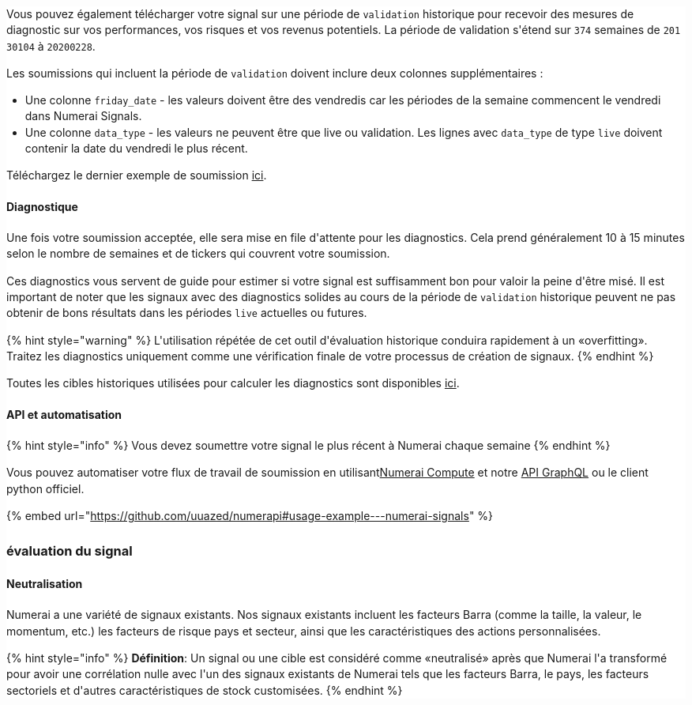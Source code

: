 Vous pouvez également télécharger votre signal sur une période de `validation` historique pour recevoir des mesures de diagnostic sur vos performances, vos risques et vos revenus potentiels. La période de validation s'étend sur `374` semaines de `20130104` à `20200228`.

Les soumissions qui incluent la période de `validation` doivent inclure deux colonnes supplémentaires :

* Une colonne `friday_date` - les valeurs doivent être des vendredis car les périodes de la semaine commencent le vendredi dans Numerai Signals. &#x20;
* Une colonne  `data_type` - les valeurs ne peuvent être que live ou validation. Les lignes avec `data_type` de type `live` doivent contenir la date du vendredi le plus récent.&#x20;

Téléchargez le dernier exemple de soumission [ici](https://numerai-signals-public-data.s3-us-west-2.amazonaws.com/example\_signal/latest.csv).

#### Diagnostique

Une fois votre soumission acceptée, elle sera mise en file d'attente pour les diagnostics. Cela prend généralement 10 à 15 minutes selon le nombre de semaines et de tickers qui couvrent votre soumission.

Ces diagnostics vous servent de guide pour estimer si votre signal est suffisamment bon pour valoir la peine d'être misé. Il est important de noter que les signaux avec des diagnostics solides au cours de la période de `validation` historique peuvent ne pas obtenir de bons résultats dans les périodes `live` actuelles ou futures.

{% hint style="warning" %}
L'utilisation répétée de cet outil d'évaluation historique conduira rapidement à un «overfitting». Traitez les diagnostics uniquement comme une vérification finale de votre processus de création de signaux.
{% endhint %}

Toutes les cibles historiques utilisées pour calculer les diagnostics sont disponibles [ici](https://numerai-signals-public-data.s3-us-west-2.amazonaws.com/signals\_train\_val\_bbg.csv).

#### API et automatisation

{% hint style="info" %}
Vous devez soumettre votre signal le plus récent à Numerai chaque semaine
{% endhint %}

Vous pouvez automatiser votre flux de travail de soumission en utilisant[Numerai Compute](https://docs.numer.ai/tournament/compute) et notre [API GraphQL](https://api-tournament.numer.ai/) ou le client python officiel.

{% embed url="https://github.com/uuazed/numerapi#usage-example---numerai-signals" %}

### évaluation du signal

#### Neutralisation

Numerai a une variété de signaux existants. Nos signaux existants incluent les facteurs Barra (comme la taille, la valeur, le momentum, etc.) les facteurs de risque pays et secteur, ainsi que les caractéristiques des actions personnalisées.

{% hint style="info" %}
**Définition**: Un signal ou une cible est considéré comme «neutralisé» après que Numerai l'a transformé pour avoir une corrélation nulle avec l'un des signaux existants de Numerai tels que les facteurs Barra, le pays, les facteurs sectoriels et d'autres caractéristiques de stock customisées.
{% endhint %}
